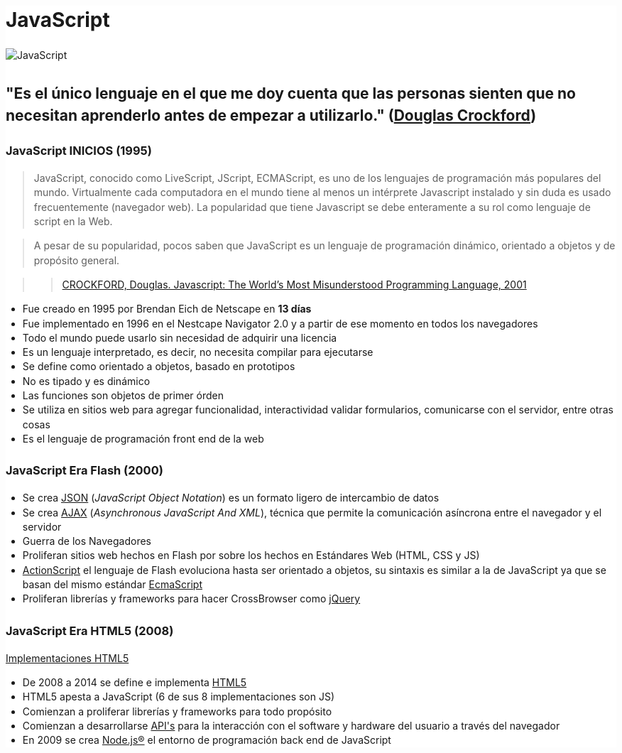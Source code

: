 # JavaScript

![JavaScript](http://bextlan.com/v4/themes/v4/img/tutoriales/javascript.jpg)

## "Es el único lenguaje en el que me doy cuenta que las personas sienten que no necesitan aprenderlo antes de empezar a utilizarlo." ([Douglas Crockford](http://www.crockford.com/))

### JavaScript INICIOS (1995)

> JavaScript, conocido como LiveScript, JScript, ECMAScript, es uno de los lenguajes de programación más populares del mundo. Virtualmente cada computadora en el mundo tiene al menos un intérprete Javascript instalado y sin duda es usado frecuentemente (navegador web). La popularidad que tiene Javascript se debe enteramente a su rol como lenguaje de script en la Web.

> A pesar de su popularidad, pocos saben que JavaScript es un lenguaje de programación dinámico, orientado a objetos y de propósito general.

> > [CROCKFORD, Douglas. Javascript: The World’s Most Misunderstood Programming Language, 2001](http://www.crockford.com/javascript/javascript.html)

* Fue creado en 1995 por Brendan Eich de Netscape en **13 días**
* Fue implementado en 1996 en el Nestcape Navigator 2.0 y a partir de ese momento en todos los navegadores
* Todo el mundo puede usarlo sin necesidad de adquirir una licencia
* Es un lenguaje interpretado, es decir, no necesita compilar para ejecutarse
* Se define como orientado a objetos, basado en prototipos
* No es tipado y es dinámico
* Las funciones son objetos de primer órden
* Se utiliza en sitios web para agregar funcionalidad, interactividad validar formularios, comunicarse con el servidor, entre otras cosas
* Es el lenguaje de programación front end de la web

### JavaScript Era Flash (2000)

* Se crea [JSON](http://www.json.org/) (_JavaScript Object Notation_) es un formato ligero de intercambio de datos
* Se crea [AJAX](https://es.wikipedia.org/wiki/AJAX) (_Asynchronous JavaScript And XML_), técnica que permite la comunicación asíncrona entre el navegador y el servidor
* Guerra de los Navegadores
* Proliferan sitios web hechos en Flash por sobre los hechos en Estándares Web (HTML, CSS y JS)
* [ActionScript](https://es.wikipedia.org/wiki/ActionScript) el lenguaje de Flash evoluciona hasta ser orientado a objetos, su sintaxis es similar a la de JavaScript ya que se basan del mismo estándar [EcmaScript](http://www.ecma-international.org/)
* Proliferan librerías y frameworks para hacer CrossBrowser como [jQuery](https://jquery.com/)

### JavaScript Era HTML5 (2008)

[Implementaciones HTML5](http://www.w3.org/html/logo/badge/html5-badge-h-connectivity-css3-device-graphics-multimedia-performance-semantics-storage.png)
* De 2008 a 2014 se define e implementa [HTML5](https://www.w3.org/html/logo/)
* HTML5 apesta a JavaScript (6 de sus 8 implementaciones son JS)
* Comienzan a proliferar librerías y frameworks para todo propósito
* Comienzan a desarrollarse [API's](https://es.wikipedia.org/wiki/Interfaz_de_programaci%C3%B3n_de_aplicaciones) para la interacción con el software y hardware del usuario a través del navegador
* En 2009 se crea [Node.js®](https://nodejs.org) el entorno de programación back end de JavaScript
